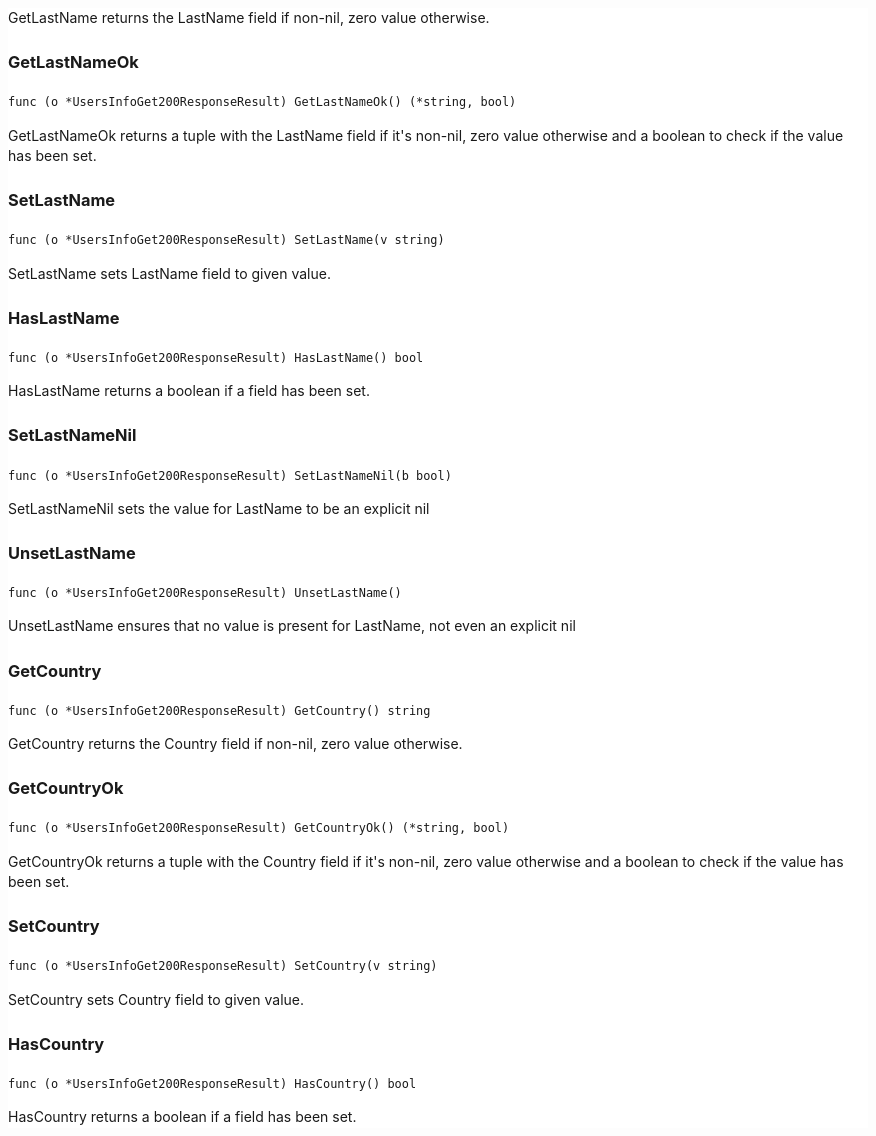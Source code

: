 GetLastName returns the LastName field if non-nil, zero value otherwise.

### GetLastNameOk

`func (o *UsersInfoGet200ResponseResult) GetLastNameOk() (*string, bool)`

GetLastNameOk returns a tuple with the LastName field if it's non-nil, zero value otherwise
and a boolean to check if the value has been set.

### SetLastName

`func (o *UsersInfoGet200ResponseResult) SetLastName(v string)`

SetLastName sets LastName field to given value.

### HasLastName

`func (o *UsersInfoGet200ResponseResult) HasLastName() bool`

HasLastName returns a boolean if a field has been set.

### SetLastNameNil

`func (o *UsersInfoGet200ResponseResult) SetLastNameNil(b bool)`

 SetLastNameNil sets the value for LastName to be an explicit nil

### UnsetLastName
`func (o *UsersInfoGet200ResponseResult) UnsetLastName()`

UnsetLastName ensures that no value is present for LastName, not even an explicit nil
### GetCountry

`func (o *UsersInfoGet200ResponseResult) GetCountry() string`

GetCountry returns the Country field if non-nil, zero value otherwise.

### GetCountryOk

`func (o *UsersInfoGet200ResponseResult) GetCountryOk() (*string, bool)`

GetCountryOk returns a tuple with the Country field if it's non-nil, zero value otherwise
and a boolean to check if the value has been set.

### SetCountry

`func (o *UsersInfoGet200ResponseResult) SetCountry(v string)`

SetCountry sets Country field to given value.

### HasCountry

`func (o *UsersInfoGet200ResponseResult) HasCountry() bool`

HasCountry returns a boolean if a field has been set.
